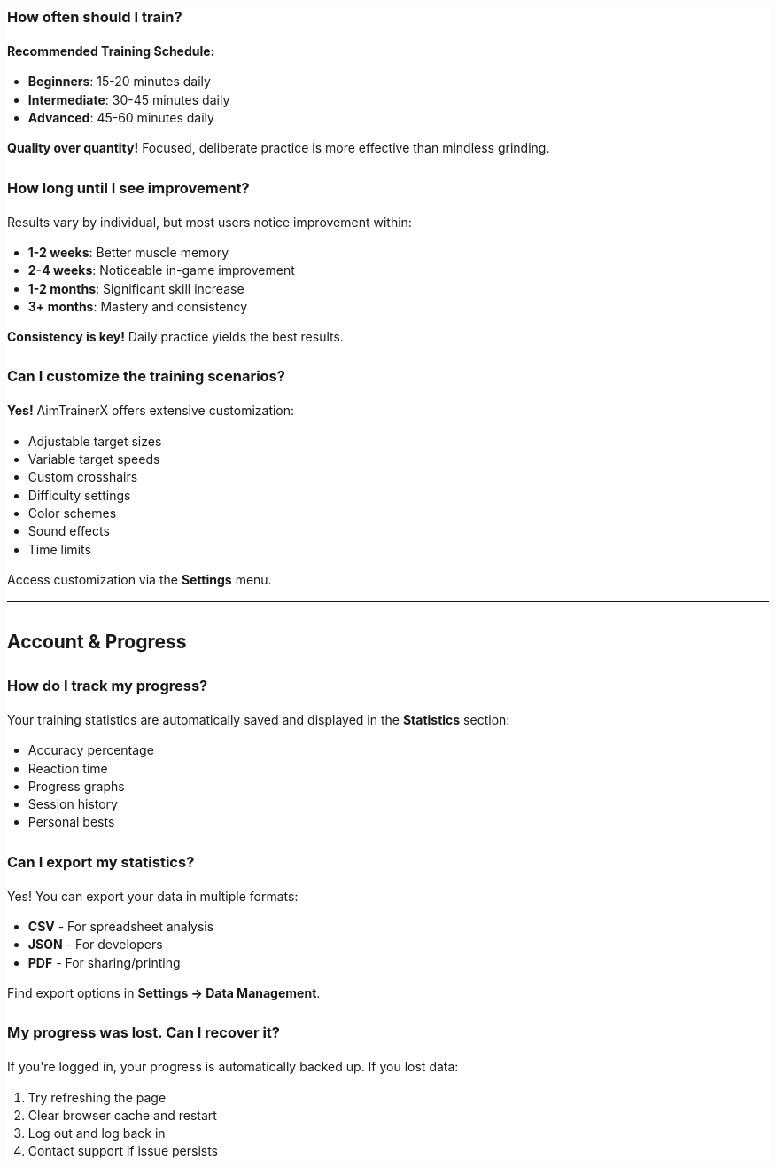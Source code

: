 ### How often should I train?
**Recommended Training Schedule:**
- **Beginners**: 15-20 minutes daily
- **Intermediate**: 30-45 minutes daily
- **Advanced**: 45-60 minutes daily

**Quality over quantity!** Focused, deliberate practice is more effective than mindless grinding.

### How long until I see improvement?
Results vary by individual, but most users notice improvement within:
- **1-2 weeks**: Better muscle memory
- **2-4 weeks**: Noticeable in-game improvement
- **1-2 months**: Significant skill increase
- **3+ months**: Mastery and consistency

**Consistency is key!** Daily practice yields the best results.

### Can I customize the training scenarios?
**Yes!** AimTrainerX offers extensive customization:
- Adjustable target sizes
- Variable target speeds
- Custom crosshairs
- Difficulty settings
- Color schemes
- Sound effects
- Time limits

Access customization via the **Settings** menu.

---

## Account & Progress

### How do I track my progress?
Your training statistics are automatically saved and displayed in the **Statistics** section:
- Accuracy percentage
- Reaction time
- Progress graphs
- Session history
- Personal bests

### Can I export my statistics?
Yes! You can export your data in multiple formats:
- **CSV** - For spreadsheet analysis
- **JSON** - For developers
- **PDF** - For sharing/printing

Find export options in **Settings → Data Management**.

### My progress was lost. Can I recover it?
If you're logged in, your progress is automatically backed up. If you lost data:
1. Try refreshing the page
2. Clear browser cache and restart
3. Log out and log back in
4. Contact support if issue persists
